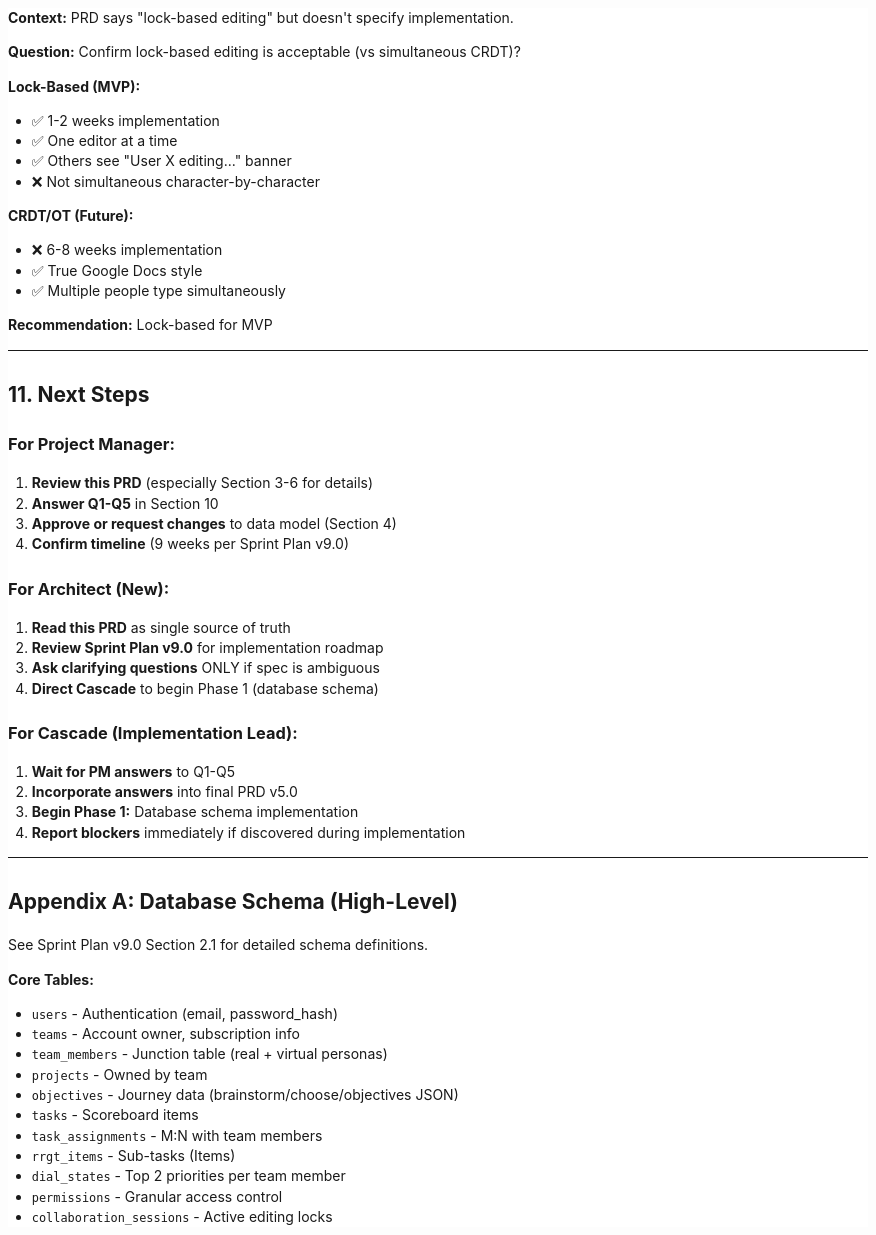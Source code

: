 **Context:** PRD says "lock-based editing" but doesn't specify implementation.

**Question:** Confirm lock-based editing is acceptable (vs simultaneous CRDT)?

**Lock-Based (MVP):**
- ✅ 1-2 weeks implementation
- ✅ One editor at a time
- ✅ Others see "User X editing..." banner
- ❌ Not simultaneous character-by-character

**CRDT/OT (Future):**
- ❌ 6-8 weeks implementation
- ✅ True Google Docs style
- ✅ Multiple people type simultaneously

**Recommendation:** Lock-based for MVP

---

## 11. Next Steps

### For Project Manager:
1. **Review this PRD** (especially Section 3-6 for details)
2. **Answer Q1-Q5** in Section 10
3. **Approve or request changes** to data model (Section 4)
4. **Confirm timeline** (9 weeks per Sprint Plan v9.0)

### For Architect (New):
1. **Read this PRD** as single source of truth
2. **Review Sprint Plan v9.0** for implementation roadmap
3. **Ask clarifying questions** ONLY if spec is ambiguous
4. **Direct Cascade** to begin Phase 1 (database schema)

### For Cascade (Implementation Lead):
1. **Wait for PM answers** to Q1-Q5
2. **Incorporate answers** into final PRD v5.0
3. **Begin Phase 1:** Database schema implementation
4. **Report blockers** immediately if discovered during implementation

---

## Appendix A: Database Schema (High-Level)

See Sprint Plan v9.0 Section 2.1 for detailed schema definitions.

**Core Tables:**
- `users` - Authentication (email, password_hash)
- `teams` - Account owner, subscription info
- `team_members` - Junction table (real + virtual personas)
- `projects` - Owned by team
- `objectives` - Journey data (brainstorm/choose/objectives JSON)
- `tasks` - Scoreboard items
- `task_assignments` - M:N with team members
- `rrgt_items` - Sub-tasks (Items)
- `dial_states` - Top 2 priorities per team member
- `permissions` - Granular access control
- `collaboration_sessions` - Active editing locks
